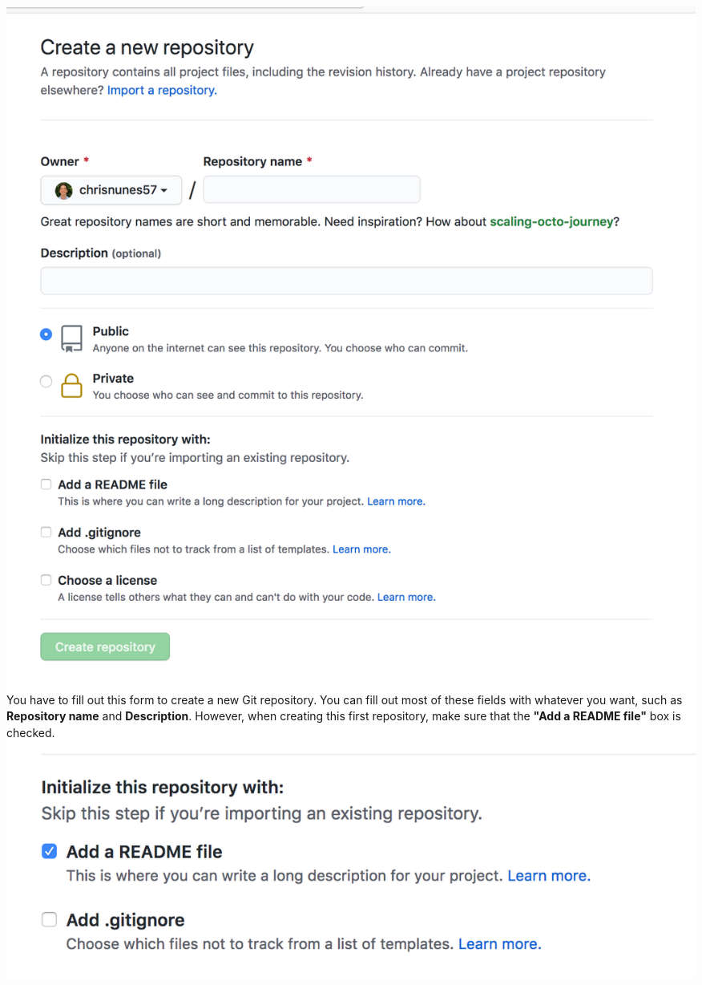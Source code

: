 ![A screen showing fields that you must fill out in order to create a new Git repository](/assets/img/git-intro/new-repo.png)

You have to fill out this form to create a new Git repository. You can fill out most of these fields with whatever you want, such as **Repository name** and **Description**. However, when creating this first repository, make sure that the **"Add a README file"** box is checked.

![An option called "Add a README file, with the checkbox clicked and selected](/assets/img/git-intro/add-readme.png)
